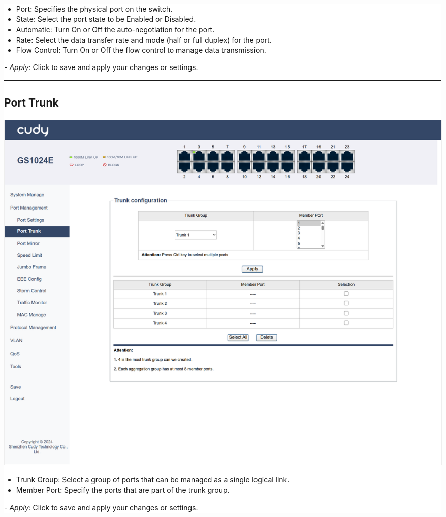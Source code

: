 - Port: Specifies the physical port on the switch.
- State: Select the port state to be Enabled or Disabled.
- Automatic: Turn On or Off the auto-negotiation for the port.
- Rate: Select the data transfer rate and mode (half or full duplex) for the port.
- Flow Control: Turn On or Off the flow control to manage data transmission.
  
*- Apply:* Click to save and apply your changes or settings.

---

## Port Trunk
<img src="../../../images/gs1024e/port trunk.png" alt="" width="1000px" style="border: 1px solid #eee;" />

- Trunk Group: Select a group of ports that can be managed as a single logical link.
- Member Port: Specify the ports that are part of the trunk group.

*- Apply:* Click to save and apply your changes or settings.
